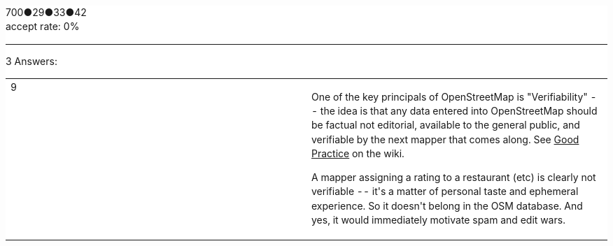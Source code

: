 <span class="score" title="700 reputation points">700</span><span title="29 badges"><span class="badge1">●</span><span class="badgecount">29</span></span><span title="33 badges"><span class="silver">●</span><span class="badgecount">33</span></span><span title="42 badges"><span class="bronze">●</span><span class="badgecount">42</span></span><br />
<span class="accept_rate" title="Rate of the user&#39;s accepted answers">accept rate:</span> <span title="rene78 has no accepted answers">0%</span></p>
</div>
</div>
<div id="comments-container-64852" class="comments-container">
&#10;</div>
<div id="comment-tools-64852" class="comment-tools">
&#10;</div>
<div class="clear">
&#10;</div>
<div id="comment-64852-form-container" class="comment-form-container">
&#10;</div>
<div class="clear">
&#10;</div>
</div></td>
</tr>
</tbody>
</table>

------------------------------------------------------------------------

<div class="tabBar">

<span id="sort-top"></span>

<div class="headQuestions">

3 Answers:

</div>

</div>

<span id="64864"></span>

<div id="answer-container-64864" class="answer">

<table style="width:100%;">
<colgroup>
<col style="width: 50%" />
<col style="width: 50%" />
</colgroup>
<tbody>
<tr>
<td style="width: 30px; vertical-align: top"><div class="vote-buttons">
<span id="post-64864-upvote" class="ajax-command post-vote up" rel="nofollow" title="I like this post (click again to cancel)"> </span>
<div id="post-64864-score" class="post-score" title="current number of votes">
9
</div>
<span id="post-64864-downvote" class="ajax-command post-vote down" rel="nofollow" title="I dont like this post (click again to cancel)"> </span>
</div></td>
<td><div class="item-right">
<div class="answer-body">
<p>One of the key principals of OpenStreetMap is "Verifiability" -- the idea is that any data entered into OpenStreetMap should be factual not editorial, available to the general public, and verifiable by the next mapper that comes along. See <a href="https://wiki.openstreetmap.org/wiki/Good_practice">Good Practice</a> on the wiki.</p>
<p>A mapper assigning a rating to a restaurant (etc) is clearly not verifiable -- it's a matter of personal taste and ephemeral experience. So it doesn't belong in the OSM database. And yes, it would immediately motivate spam and edit wars.</p>